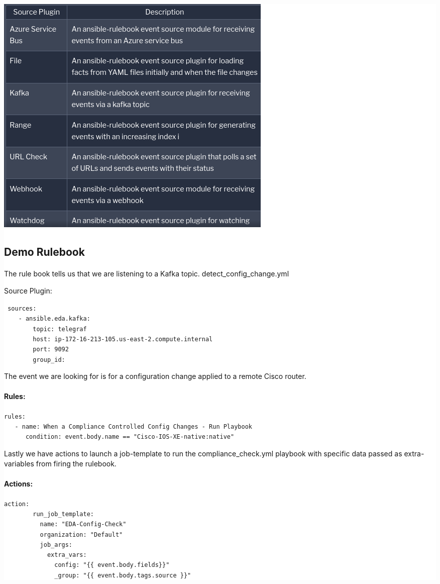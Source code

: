 ![table](images/table.png)

## Demo Rulebook
The rule book tells us that we are listening to a Kafka topic.
detect_config_change.yml

Source Plugin:
~~~
 sources:
    - ansible.eda.kafka:
        topic: telegraf
        host: ip-172-16-213-105.us-east-2.compute.internal
        port: 9092
        group_id:
~~~

The event we are looking for is for a configuration change applied to a remote Cisco router.
#### Rules:
~~~
rules:
   - name: When a Compliance Controlled Config Changes - Run Playbook
      condition: event.body.name == "Cisco-IOS-XE-native:native"
~~~
Lastly we have actions to launch a job-template to run the compliance_check.yml playbook with specific data passed as extra-variables from firing the rulebook.
#### Actions:
~~~
action:
        run_job_template:
          name: "EDA-Config-Check"
          organization: "Default"
          job_args:
            extra_vars:
              config: "{{ event.body.fields}}"
              _group: "{{ event.body.tags.source }}"      
~~~
